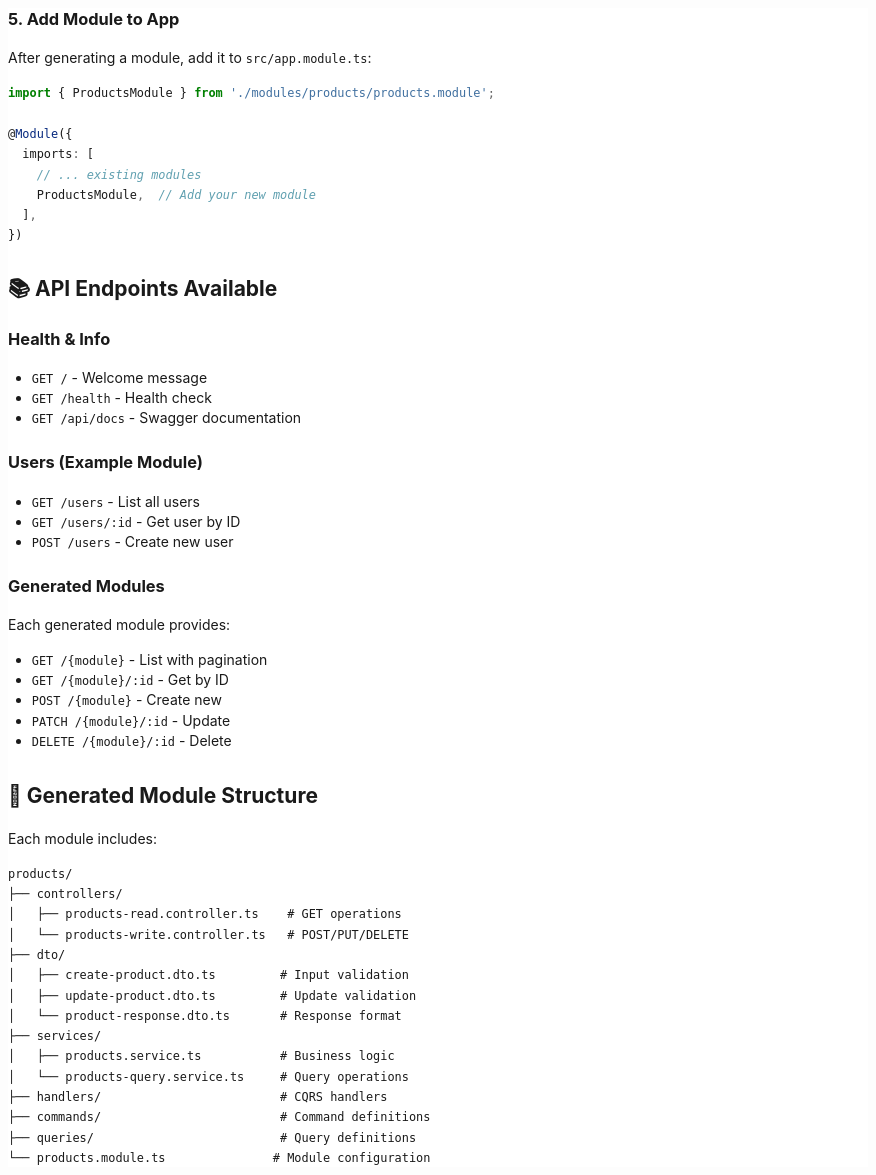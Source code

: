 ### 5. **Add Module to App**

After generating a module, add it to `src/app.module.ts`:

```typescript
import { ProductsModule } from './modules/products/products.module';

@Module({
  imports: [
    // ... existing modules
    ProductsModule,  // Add your new module
  ],
})
```

## 📚 API Endpoints Available

### Health & Info

- `GET /` - Welcome message
- `GET /health` - Health check
- `GET /api/docs` - Swagger documentation

### Users (Example Module)

- `GET /users` - List all users
- `GET /users/:id` - Get user by ID  
- `POST /users` - Create new user

### Generated Modules

Each generated module provides:

- `GET /{module}` - List with pagination
- `GET /{module}/:id` - Get by ID
- `POST /{module}` - Create new
- `PATCH /{module}/:id` - Update  
- `DELETE /{module}/:id` - Delete

## 🔧 Generated Module Structure

Each module includes:

```
products/
├── controllers/
│   ├── products-read.controller.ts    # GET operations
│   └── products-write.controller.ts   # POST/PUT/DELETE
├── dto/
│   ├── create-product.dto.ts         # Input validation
│   ├── update-product.dto.ts         # Update validation
│   └── product-response.dto.ts       # Response format
├── services/
│   ├── products.service.ts           # Business logic
│   └── products-query.service.ts     # Query operations
├── handlers/                         # CQRS handlers
├── commands/                         # Command definitions
├── queries/                          # Query definitions
└── products.module.ts               # Module configuration
```
